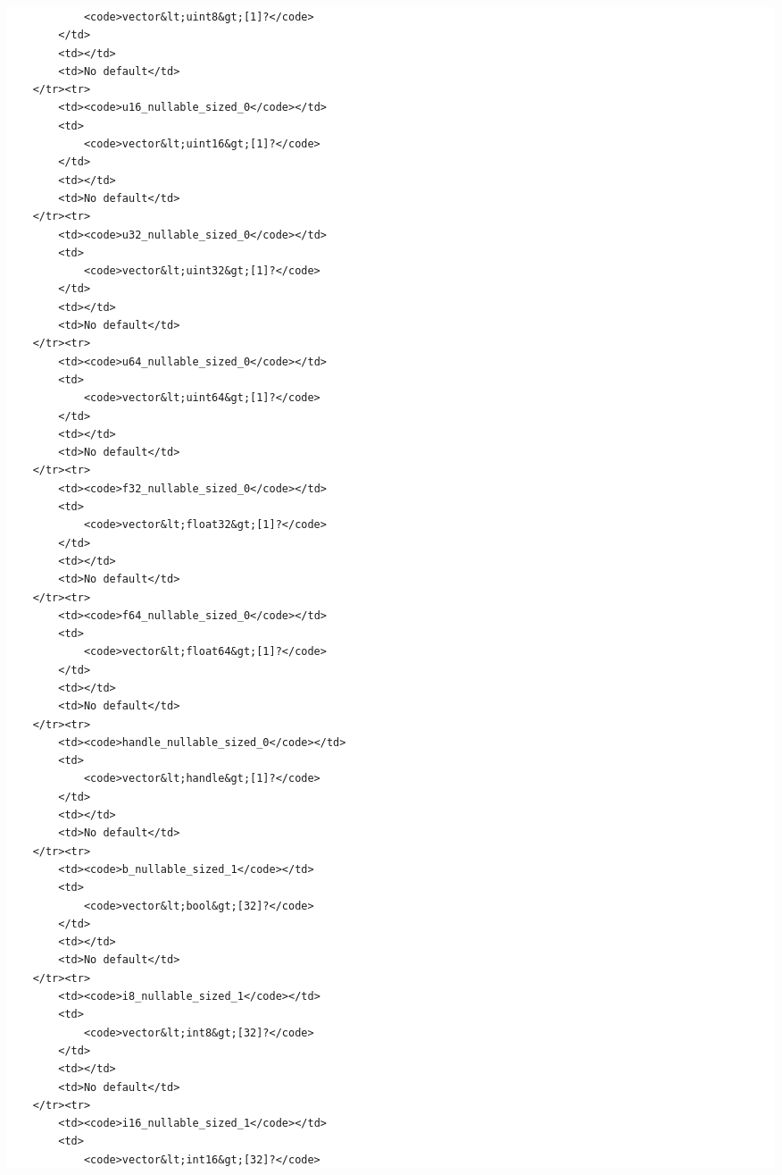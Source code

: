                 <code>vector&lt;uint8&gt;[1]?</code>
            </td>
            <td></td>
            <td>No default</td>
        </tr><tr>
            <td><code>u16_nullable_sized_0</code></td>
            <td>
                <code>vector&lt;uint16&gt;[1]?</code>
            </td>
            <td></td>
            <td>No default</td>
        </tr><tr>
            <td><code>u32_nullable_sized_0</code></td>
            <td>
                <code>vector&lt;uint32&gt;[1]?</code>
            </td>
            <td></td>
            <td>No default</td>
        </tr><tr>
            <td><code>u64_nullable_sized_0</code></td>
            <td>
                <code>vector&lt;uint64&gt;[1]?</code>
            </td>
            <td></td>
            <td>No default</td>
        </tr><tr>
            <td><code>f32_nullable_sized_0</code></td>
            <td>
                <code>vector&lt;float32&gt;[1]?</code>
            </td>
            <td></td>
            <td>No default</td>
        </tr><tr>
            <td><code>f64_nullable_sized_0</code></td>
            <td>
                <code>vector&lt;float64&gt;[1]?</code>
            </td>
            <td></td>
            <td>No default</td>
        </tr><tr>
            <td><code>handle_nullable_sized_0</code></td>
            <td>
                <code>vector&lt;handle&gt;[1]?</code>
            </td>
            <td></td>
            <td>No default</td>
        </tr><tr>
            <td><code>b_nullable_sized_1</code></td>
            <td>
                <code>vector&lt;bool&gt;[32]?</code>
            </td>
            <td></td>
            <td>No default</td>
        </tr><tr>
            <td><code>i8_nullable_sized_1</code></td>
            <td>
                <code>vector&lt;int8&gt;[32]?</code>
            </td>
            <td></td>
            <td>No default</td>
        </tr><tr>
            <td><code>i16_nullable_sized_1</code></td>
            <td>
                <code>vector&lt;int16&gt;[32]?</code>